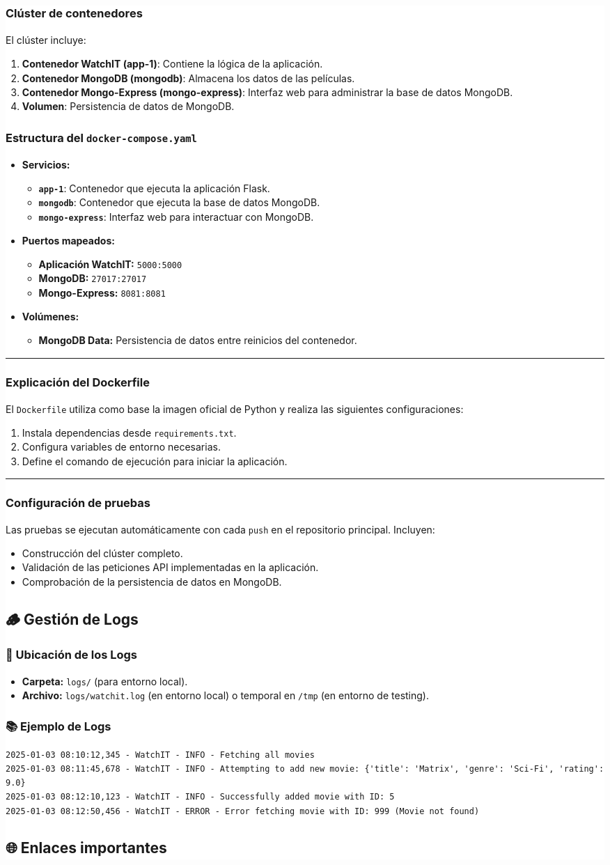 ### **Clúster de contenedores**
El clúster incluye:
1. **Contenedor WatchIT (app-1)**: Contiene la lógica de la aplicación.
2. **Contenedor MongoDB (mongodb)**: Almacena los datos de las películas.
3. **Contenedor Mongo-Express (mongo-express)**: Interfaz web para administrar la base de datos MongoDB.
4. **Volumen**: Persistencia de datos de MongoDB.

### **Estructura del `docker-compose.yaml`**
- **Servicios:**
  - **`app-1`**: Contenedor que ejecuta la aplicación Flask.
  - **`mongodb`**: Contenedor que ejecuta la base de datos MongoDB.
  - **`mongo-express`**: Interfaz web para interactuar con MongoDB.

- **Puertos mapeados:**
  - **Aplicación WatchIT:** `5000:5000`
  - **MongoDB:** `27017:27017`
  - **Mongo-Express:** `8081:8081`

- **Volúmenes:**
  - **MongoDB Data:** Persistencia de datos entre reinicios del contenedor.

---

### **Explicación del Dockerfile**
El `Dockerfile` utiliza como base la imagen oficial de Python y realiza las siguientes configuraciones:
1. Instala dependencias desde `requirements.txt`.
2. Configura variables de entorno necesarias.
3. Define el comando de ejecución para iniciar la aplicación.

---

### **Configuración de pruebas**
Las pruebas se ejecutan automáticamente con cada `push` en el repositorio principal. Incluyen:
- Construcción del clúster completo.
- Validación de las peticiones API implementadas en la aplicación.
- Comprobación de la persistencia de datos en MongoDB.

## 🪵 Gestión de Logs
### **📂 Ubicación de los Logs**
- **Carpeta:** `logs/` (para entorno local).
- **Archivo:** `logs/watchit.log` (en entorno local) o temporal en `/tmp` (en entorno de testing).

### **📚 Ejemplo de Logs**
```plaintext
2025-01-03 08:10:12,345 - WatchIT - INFO - Fetching all movies
2025-01-03 08:11:45,678 - WatchIT - INFO - Attempting to add new movie: {'title': 'Matrix', 'genre': 'Sci-Fi', 'rating': 9.0}
2025-01-03 08:12:10,123 - WatchIT - INFO - Successfully added movie with ID: 5
2025-01-03 08:12:50,456 - WatchIT - ERROR - Error fetching movie with ID: 999 (Movie not found)
```
## 🌐 Enlaces importantes
